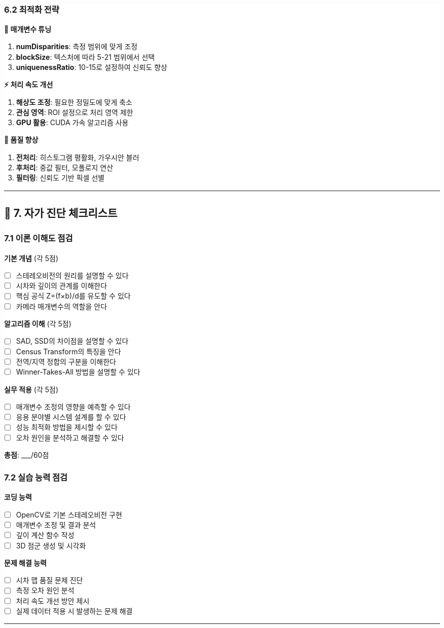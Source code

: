 ### 6.2 최적화 전략

**🔧 매개변수 튜닝**
1. **numDisparities**: 측정 범위에 맞게 조정
2. **blockSize**: 텍스처에 따라 5-21 범위에서 선택
3. **uniquenessRatio**: 10-15로 설정하여 신뢰도 향상

**⚡ 처리 속도 개선**
1. **해상도 조정**: 필요한 정밀도에 맞게 축소
2. **관심 영역**: ROI 설정으로 처리 영역 제한
3. **GPU 활용**: CUDA 가속 알고리즘 사용

**🎨 품질 향상**
1. **전처리**: 히스토그램 평활화, 가우시안 블러
2. **후처리**: 중값 필터, 모폴로지 연산
3. **필터링**: 신뢰도 기반 픽셀 선별

---

## 🎯 7. 자가 진단 체크리스트

### 7.1 이론 이해도 점검

**기본 개념** (각 5점)
- [ ] 스테레오비전의 원리를 설명할 수 있다
- [ ] 시차와 깊이의 관계를 이해한다
- [ ] 핵심 공식 Z=(f×b)/d를 유도할 수 있다
- [ ] 카메라 매개변수의 역할을 안다

**알고리즘 이해** (각 5점)
- [ ] SAD, SSD의 차이점을 설명할 수 있다
- [ ] Census Transform의 특징을 안다
- [ ] 전역/지역 정합의 구분을 이해한다
- [ ] Winner-Takes-All 방법을 설명할 수 있다

**실무 적용** (각 5점)
- [ ] 매개변수 조정의 영향을 예측할 수 있다
- [ ] 응용 분야별 시스템 설계를 할 수 있다
- [ ] 성능 최적화 방법을 제시할 수 있다
- [ ] 오차 원인을 분석하고 해결할 수 있다

**총점**: ___/60점

### 7.2 실습 능력 점검

**코딩 능력**
- [ ] OpenCV로 기본 스테레오비전 구현
- [ ] 매개변수 조정 및 결과 분석
- [ ] 깊이 계산 함수 작성
- [ ] 3D 점군 생성 및 시각화

**문제 해결 능력**
- [ ] 시차 맵 품질 문제 진단
- [ ] 측정 오차 원인 분석
- [ ] 처리 속도 개선 방안 제시
- [ ] 실제 데이터 적용 시 발생하는 문제 해결

---